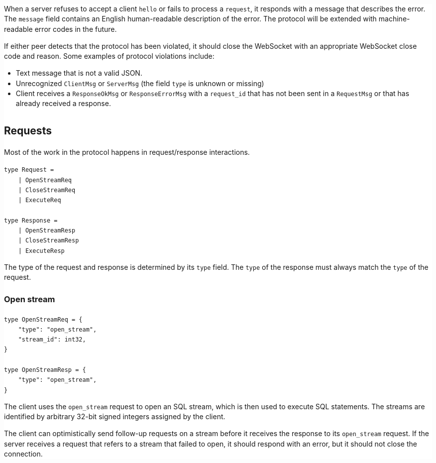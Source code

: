 When a server refuses to accept a client `hello` or fails to process a
`request`, it responds with a message that describes the error. The `message`
field contains an English human-readable description of the error. The protocol
will be extended with machine-readable error codes in the future.

If either peer detects that the protocol has been violated, it should close the
WebSocket with an appropriate WebSocket close code and reason. Some examples of
protocol violations include:

- Text message that is not a valid JSON.
- Unrecognized `ClientMsg` or `ServerMsg` (the field `type` is unknown or
missing)
- Client receives a `ResponseOkMsg` or `ResponseErrorMsg` with a `request_id`
that has not been sent in a `RequestMsg` or that has already received a
response.

## Requests

Most of the work in the protocol happens in request/response interactions.

```
type Request =
    | OpenStreamReq
    | CloseStreamReq
    | ExecuteReq

type Response =
    | OpenStreamResp
    | CloseStreamResp
    | ExecuteResp
```

The type of the request and response is determined by its `type` field. The
`type` of the response must always match the `type` of the request.

### Open stream

```
type OpenStreamReq = {
    "type": "open_stream",
    "stream_id": int32,
}

type OpenStreamResp = {
    "type": "open_stream",
}
```

The client uses the `open_stream` request to open an SQL stream, which is then
used to execute SQL statements. The streams are identified by arbitrary 32-bit
signed integers assigned by the client.

The client can optimistically send follow-up requests on a stream before it
receives the response to its `open_stream` request. If the server receives a
request that refers to a stream that failed to open, it should respond with an
error, but it should not close the connection.
